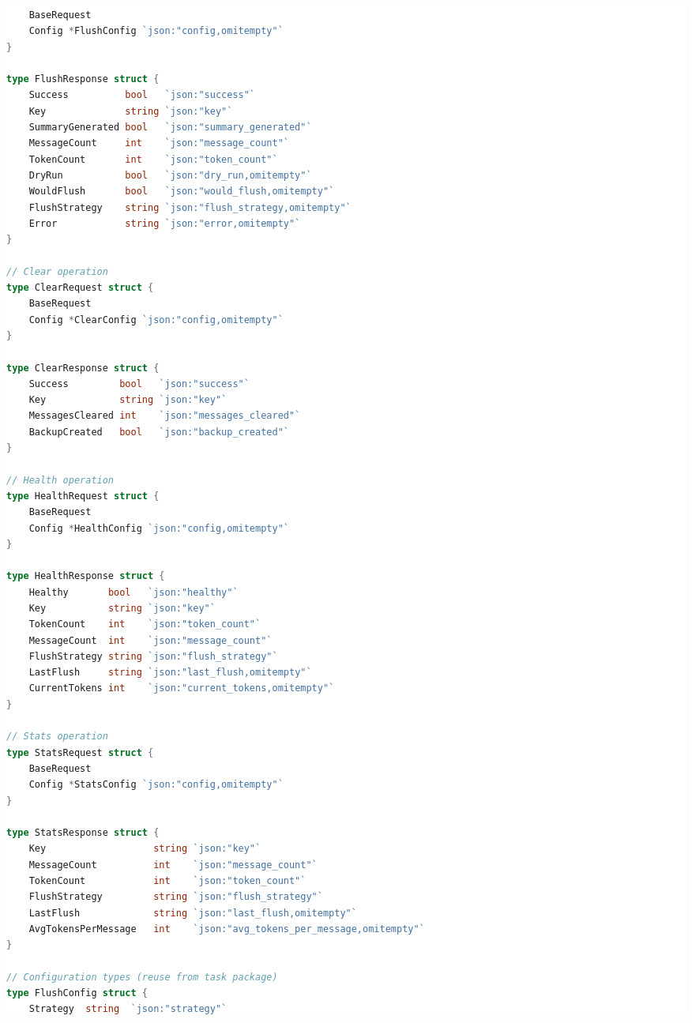 ```go
    BaseRequest
    Config *FlushConfig `json:"config,omitempty"`
}

type FlushResponse struct {
    Success          bool   `json:"success"`
    Key              string `json:"key"`
    SummaryGenerated bool   `json:"summary_generated"`
    MessageCount     int    `json:"message_count"`
    TokenCount       int    `json:"token_count"`
    DryRun           bool   `json:"dry_run,omitempty"`
    WouldFlush       bool   `json:"would_flush,omitempty"`
    FlushStrategy    string `json:"flush_strategy,omitempty"`
    Error            string `json:"error,omitempty"`
}

// Clear operation
type ClearRequest struct {
    BaseRequest
    Config *ClearConfig `json:"config,omitempty"`
}

type ClearResponse struct {
    Success         bool   `json:"success"`
    Key             string `json:"key"`
    MessagesCleared int    `json:"messages_cleared"`
    BackupCreated   bool   `json:"backup_created"`
}

// Health operation
type HealthRequest struct {
    BaseRequest
    Config *HealthConfig `json:"config,omitempty"`
}

type HealthResponse struct {
    Healthy       bool   `json:"healthy"`
    Key           string `json:"key"`
    TokenCount    int    `json:"token_count"`
    MessageCount  int    `json:"message_count"`
    FlushStrategy string `json:"flush_strategy"`
    LastFlush     string `json:"last_flush,omitempty"`
    CurrentTokens int    `json:"current_tokens,omitempty"`
}

// Stats operation
type StatsRequest struct {
    BaseRequest
    Config *StatsConfig `json:"config,omitempty"`
}

type StatsResponse struct {
    Key                   string `json:"key"`
    MessageCount          int    `json:"message_count"`
    TokenCount            int    `json:"token_count"`
    FlushStrategy         string `json:"flush_strategy"`
    LastFlush             string `json:"last_flush,omitempty"`
    AvgTokensPerMessage   int    `json:"avg_tokens_per_message,omitempty"`
}

// Configuration types (reuse from task package)
type FlushConfig struct {
    Strategy  string  `json:"strategy"`
```